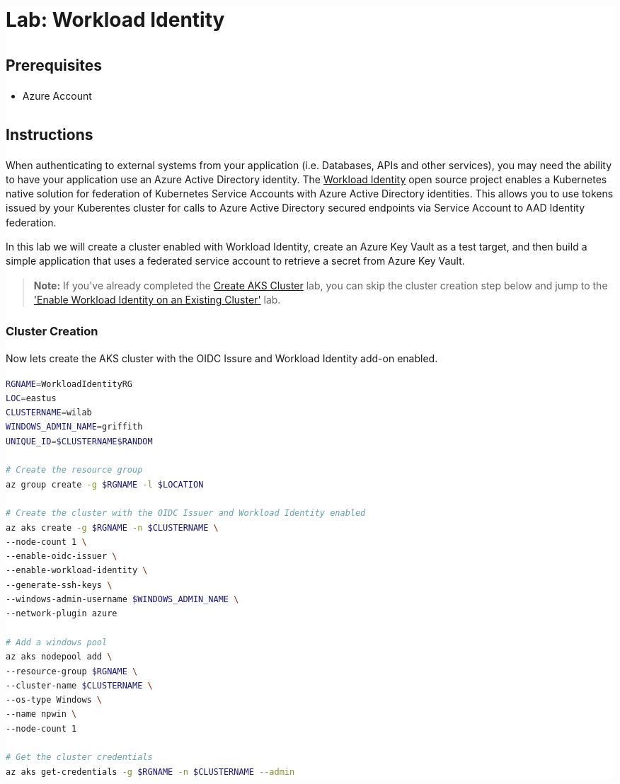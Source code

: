 # Lab: Workload Identity


## Prerequisites

- Azure Account

## Instructions

When authenticating to external systems from your application (i.e. Databases, APIs and other services), you may need the ability to have your application use an Azure Active Directory identity. The [Workload Identity]() open source project enables a Kubernetes native solution for federation of Kubernetes Service Accounts with Azure Active Directory identities. This allows you to use tokens issued by your Kuberentes cluster for calls to Azure Active Directory secured endpoints via Service Account to AAD Identity federation. 

In this lab we will create a cluster enabled with Workload Identity, create an Azure Key Vault as a test target, and then build a simple application that uses a federated service account to retrieve a secret from Azure Key Vault.

>**Note:** If you've already completed the [Create AKS Cluster](../create-aks-cluster/create-aks-cluster.md) lab, you can skip the cluster creation step below and jump to the ['Enable Workload Identity on an Existing Cluster'](#enable-workload-identity-on-an-existing-cluster) lab.

### Cluster Creation

Now lets create the AKS cluster with the OIDC Issure and Workload Identity add-on enabled.

```bash
RGNAME=WorkloadIdentityRG
LOC=eastus
CLUSTERNAME=wilab
WINDOWS_ADMIN_NAME=griffith
UNIQUE_ID=$CLUSTERNAME$RANDOM

# Create the resource group
az group create -g $RGNAME -l $LOCATION

# Create the cluster with the OIDC Issuer and Workload Identity enabled
az aks create -g $RGNAME -n $CLUSTERNAME \
--node-count 1 \
--enable-oidc-issuer \
--enable-workload-identity \
--generate-ssh-keys \
--windows-admin-username $WINDOWS_ADMIN_NAME \
--network-plugin azure

# Add a windows pool
az aks nodepool add \
--resource-group $RGNAME \
--cluster-name $CLUSTERNAME \
--os-type Windows \
--name npwin \
--node-count 1

# Get the cluster credentials
az aks get-credentials -g $RGNAME -n $CLUSTERNAME --admin
```
